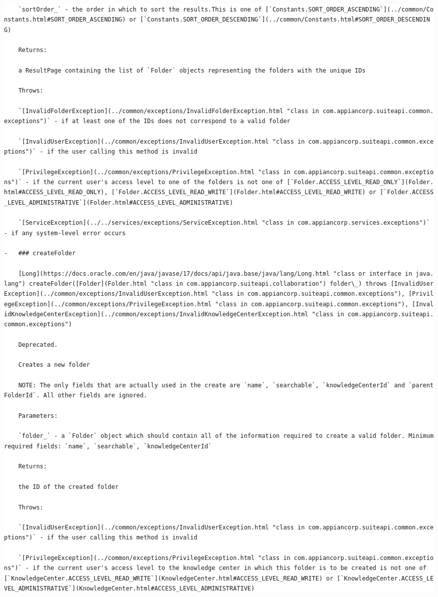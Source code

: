         `sortOrder_` - the order in which to sort the results.This is one of [`Constants.SORT_ORDER_ASCENDING`](../common/Constants.html#SORT_ORDER_ASCENDING) or [`Constants.SORT_ORDER_DESCENDING`](../common/Constants.html#SORT_ORDER_DESCENDING)

        Returns:

        a ResultPage containing the list of `Folder` objects representing the folders with the unique IDs

        Throws:

        `[InvalidFolderException](../common/exceptions/InvalidFolderException.html "class in com.appiancorp.suiteapi.common.exceptions")` - if at least one of the IDs does not correspond to a valid folder

        `[InvalidUserException](../common/exceptions/InvalidUserException.html "class in com.appiancorp.suiteapi.common.exceptions")` - if the user calling this method is invalid

        `[PrivilegeException](../common/exceptions/PrivilegeException.html "class in com.appiancorp.suiteapi.common.exceptions")` - if the current user's access level to one of the folders is not one of [`Folder.ACCESS_LEVEL_READ_ONLY`](Folder.html#ACCESS_LEVEL_READ_ONLY), [`Folder.ACCESS_LEVEL_READ_WRITE`](Folder.html#ACCESS_LEVEL_READ_WRITE) or [`Folder.ACCESS_LEVEL_ADMINISTRATIVE`](Folder.html#ACCESS_LEVEL_ADMINISTRATIVE)

        `[ServiceException](../../services/exceptions/ServiceException.html "class in com.appiancorp.services.exceptions")` - if any system-level error occurs

    -   ### createFolder

        [Long](https://docs.oracle.com/en/java/javase/17/docs/api/java.base/java/lang/Long.html "class or interface in java.lang") createFolder([Folder](Folder.html "class in com.appiancorp.suiteapi.collaboration") folder\_) throws [InvalidUserException](../common/exceptions/InvalidUserException.html "class in com.appiancorp.suiteapi.common.exceptions"), [PrivilegeException](../common/exceptions/PrivilegeException.html "class in com.appiancorp.suiteapi.common.exceptions"), [InvalidKnowledgeCenterException](../common/exceptions/InvalidKnowledgeCenterException.html "class in com.appiancorp.suiteapi.common.exceptions")

        Deprecated.

        Creates a new folder

        NOTE: The only fields that are actually used in the create are `name`, `searchable`, `knowledgeCenterId` and `parentFolderId`. All other fields are ignored.

        Parameters:

        `folder_` - a `Folder` object which should contain all of the information required to create a valid folder. Minimum required fields: `name`, `searchable`, `knowledgeCenterId`

        Returns:

        the ID of the created folder

        Throws:

        `[InvalidUserException](../common/exceptions/InvalidUserException.html "class in com.appiancorp.suiteapi.common.exceptions")` - if the user calling this method is invalid

        `[PrivilegeException](../common/exceptions/PrivilegeException.html "class in com.appiancorp.suiteapi.common.exceptions")` - if the current user's access level to the knowledge center in which this folder is to be created is not one of [`KnowledgeCenter.ACCESS_LEVEL_READ_WRITE`](KnowledgeCenter.html#ACCESS_LEVEL_READ_WRITE) or [`KnowledgeCenter.ACCESS_LEVEL_ADMINISTRATIVE`](KnowledgeCenter.html#ACCESS_LEVEL_ADMINISTRATIVE)
